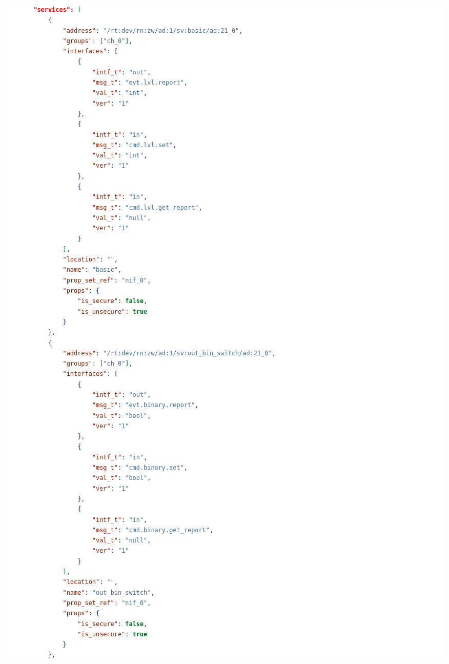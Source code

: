 ```json
        "services": [
            {
                "address": "/rt:dev/rn:zw/ad:1/sv:basic/ad:21_0",
                "groups": ["ch_0"],
                "interfaces": [
                    {
                        "intf_t": "out",
                        "msg_t": "evt.lvl.report",
                        "val_t": "int",
                        "ver": "1"
                    },
                    {
                        "intf_t": "in",
                        "msg_t": "cmd.lvl.set",
                        "val_t": "int",
                        "ver": "1"
                    },
                    {
                        "intf_t": "in",
                        "msg_t": "cmd.lvl.get_report",
                        "val_t": "null",
                        "ver": "1"
                    }
                ],
                "location": "",
                "name": "basic",
                "prop_set_ref": "nif_0",
                "props": {
                    "is_secure": false,
                    "is_unsecure": true
                }
            },
            {
                "address": "/rt:dev/rn:zw/ad:1/sv:out_bin_switch/ad:21_0",
                "groups": ["ch_0"],
                "interfaces": [
                    {
                        "intf_t": "out",
                        "msg_t": "evt.binary.report",
                        "val_t": "bool",
                        "ver": "1"
                    },
                    {
                        "intf_t": "in",
                        "msg_t": "cmd.binary.set",
                        "val_t": "bool",
                        "ver": "1"
                    },
                    {
                        "intf_t": "in",
                        "msg_t": "cmd.binary.get_report",
                        "val_t": "null",
                        "ver": "1"
                    }
                ],
                "location": "",
                "name": "out_bin_switch",
                "prop_set_ref": "nif_0",
                "props": {
                    "is_secure": false,
                    "is_unsecure": true
                }
            },
```